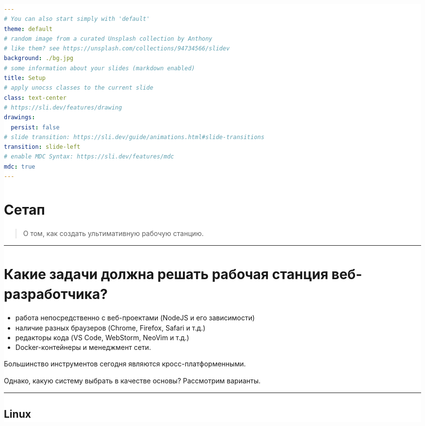 ```yaml
---
# You can also start simply with 'default'
theme: default
# random image from a curated Unsplash collection by Anthony
# like them? see https://unsplash.com/collections/94734566/slidev
background: ./bg.jpg
# some information about your slides (markdown enabled)
title: Setup
# apply unocss classes to the current slide
class: text-center
# https://sli.dev/features/drawing
drawings:
  persist: false
# slide transition: https://sli.dev/guide/animations.html#slide-transitions
transition: slide-left
# enable MDC Syntax: https://sli.dev/features/mdc
mdc: true
---
```


# Сетап

> О том, как создать ультимативную рабочую станцию.

---

# Какие задачи должна решать рабочая станция веб-разработчика?

<v-clicks>

- работа непосредственно с веб-проектами (NodeJS и его зависимости)
- наличие разных браузеров (Chrome, Firefox, Safari и т.д.)
- редакторы кода (VS Code, WebStorm, NeoVim и т.д.)
- Docker-контейнеры и менеджмент сети.

</v-clicks>

<v-clicks>

Большинство инструментов сегодня являются кросс-платформенными.

Однако, какую систему выбрать в качестве основы? Рассмотрим варианты.

</v-clicks>



---

## Linux
